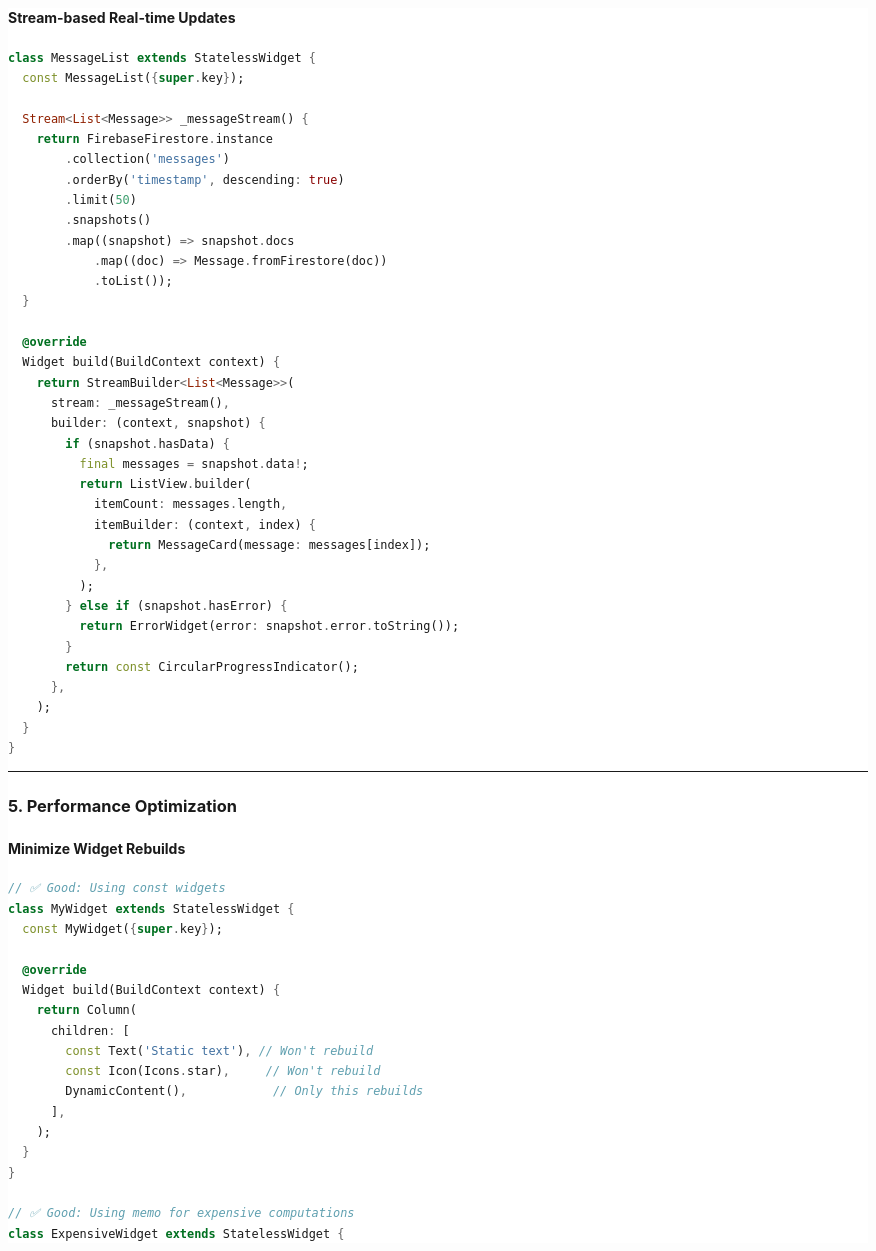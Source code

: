 #### Stream-based Real-time Updates

```dart
class MessageList extends StatelessWidget {
  const MessageList({super.key});

  Stream<List<Message>> _messageStream() {
    return FirebaseFirestore.instance
        .collection('messages')
        .orderBy('timestamp', descending: true)
        .limit(50)
        .snapshots()
        .map((snapshot) => snapshot.docs
            .map((doc) => Message.fromFirestore(doc))
            .toList());
  }

  @override
  Widget build(BuildContext context) {
    return StreamBuilder<List<Message>>(
      stream: _messageStream(),
      builder: (context, snapshot) {
        if (snapshot.hasData) {
          final messages = snapshot.data!;
          return ListView.builder(
            itemCount: messages.length,
            itemBuilder: (context, index) {
              return MessageCard(message: messages[index]);
            },
          );
        } else if (snapshot.hasError) {
          return ErrorWidget(error: snapshot.error.toString());
        }
        return const CircularProgressIndicator();
      },
    );
  }
}
```

---

### 5. Performance Optimization

#### Minimize Widget Rebuilds

```dart
// ✅ Good: Using const widgets
class MyWidget extends StatelessWidget {
  const MyWidget({super.key});

  @override
  Widget build(BuildContext context) {
    return Column(
      children: [
        const Text('Static text'), // Won't rebuild
        const Icon(Icons.star),     // Won't rebuild
        DynamicContent(),            // Only this rebuilds
      ],
    );
  }
}

// ✅ Good: Using memo for expensive computations
class ExpensiveWidget extends StatelessWidget {
```